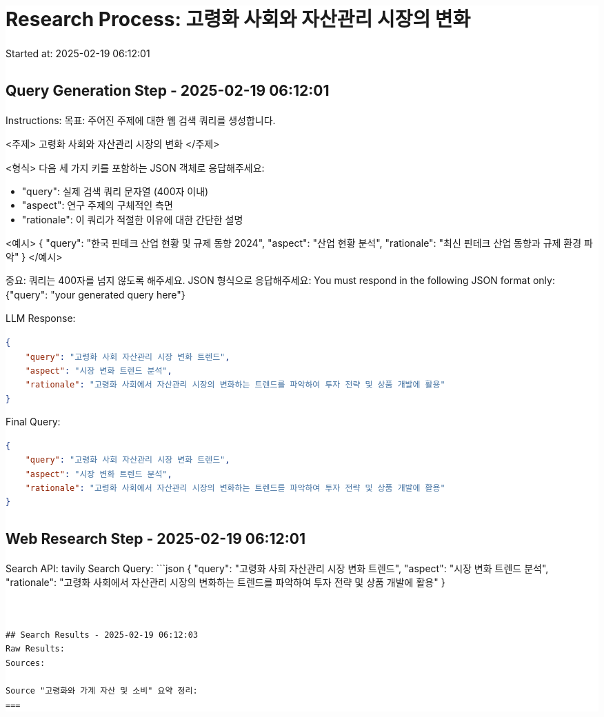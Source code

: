 # Research Process: 고령화 사회와 자산관리 시장의 변화
Started at: 2025-02-19 06:12:01


## Query Generation Step - 2025-02-19 06:12:01
Instructions:
목표: 주어진 주제에 대한 웹 검색 쿼리를 생성합니다.

<주제>
고령화 사회와 자산관리 시장의 변화
</주제>

<형식>
다음 세 가지 키를 포함하는 JSON 객체로 응답해주세요:
   - "query": 실제 검색 쿼리 문자열 (400자 이내)
   - "aspect": 연구 주제의 구체적인 측면
   - "rationale": 이 쿼리가 적절한 이유에 대한 간단한 설명

<예시>
{
    "query": "한국 핀테크 산업 현황 및 규제 동향 2024",
    "aspect": "산업 현황 분석",
    "rationale": "최신 핀테크 산업 동향과 규제 환경 파악"
}
</예시>

중요: 쿼리는 400자를 넘지 않도록 해주세요.
JSON 형식으로 응답해주세요:
You must respond in the following JSON format only: {"query": "your generated query here"}

LLM Response:
```json
{
    "query": "고령화 사회 자산관리 시장 변화 트렌드",
    "aspect": "시장 변화 트렌드 분석",
    "rationale": "고령화 사회에서 자산관리 시장의 변화하는 트렌드를 파악하여 투자 전략 및 상품 개발에 활용"
}
```

Final Query:
```json
{
    "query": "고령화 사회 자산관리 시장 변화 트렌드",
    "aspect": "시장 변화 트렌드 분석",
    "rationale": "고령화 사회에서 자산관리 시장의 변화하는 트렌드를 파악하여 투자 전략 및 상품 개발에 활용"
}
```

## Web Research Step - 2025-02-19 06:12:01
Search API: tavily
Search Query: ```json
{
    "query": "고령화 사회 자산관리 시장 변화 트렌드",
    "aspect": "시장 변화 트렌드 분석",
    "rationale": "고령화 사회에서 자산관리 시장의 변화하는 트렌드를 파악하여 투자 전략 및 상품 개발에 활용"
}
```


## Search Results - 2025-02-19 06:12:03
Raw Results:
Sources:

Source "고령화와 가계 자산 및 소비" 요약 정리:
===
```